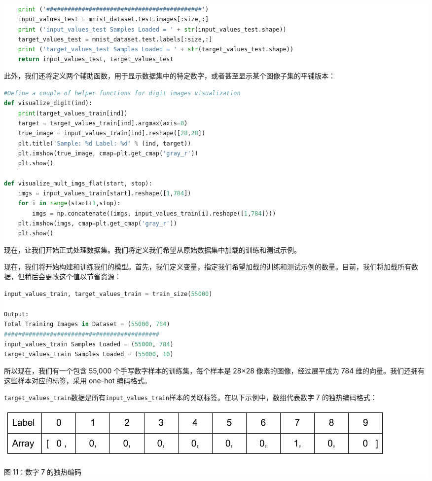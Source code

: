 ```py
    print ('############################################')
    input_values_test = mnist_dataset.test.images[:size,:]
    print ('input_values_test Samples Loaded = ' + str(input_values_test.shape))
    target_values_test = mnist_dataset.test.labels[:size,:]
    print ('target_values_test Samples Loaded = ' + str(target_values_test.shape))
    return input_values_test, target_values_test
```

此外，我们还将定义两个辅助函数，用于显示数据集中的特定数字，或者甚至显示某个图像子集的平铺版本：

```py
#Define a couple of helper functions for digit images visualization
def visualize_digit(ind):
    print(target_values_train[ind])
    target = target_values_train[ind].argmax(axis=0)
    true_image = input_values_train[ind].reshape([28,28])
    plt.title('Sample: %d Label: %d' % (ind, target))
    plt.imshow(true_image, cmap=plt.get_cmap('gray_r'))
    plt.show()

def visualize_mult_imgs_flat(start, stop):
    imgs = input_values_train[start].reshape([1,784])
    for i in range(start+1,stop):
        imgs = np.concatenate((imgs, input_values_train[i].reshape([1,784])))
    plt.imshow(imgs, cmap=plt.get_cmap('gray_r'))
    plt.show()
```

现在，让我们开始正式处理数据集。我们将定义我们希望从原始数据集中加载的训练和测试示例。

现在，我们将开始构建和训练我们的模型。首先，我们定义变量，指定我们希望加载的训练和测试示例的数量。目前，我们将加载所有数据，但稍后会更改这个值以节省资源：

```py
input_values_train, target_values_train = train_size(55000)

Output:
Total Training Images in Dataset = (55000, 784)
############################################
input_values_train Samples Loaded = (55000, 784)
target_values_train Samples Loaded = (55000, 10)
```

所以现在，我们有一个包含 55,000 个手写数字样本的训练集，每个样本是 28×28 像素的图像，经过展平成为 784 维的向量。我们还拥有这些样本对应的标签，采用 one-hot 编码格式。

`target_values_train`数据是所有`input_values_train`样本的关联标签。在以下示例中，数组代表数字 7 的独热编码格式：

![](img/750c677e-5094-4b5b-b780-f544ae8a31ff.png)

图 11：数字 7 的独热编码
